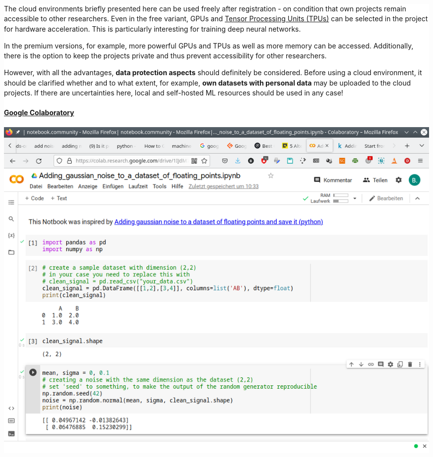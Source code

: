 The cloud environments briefly presented here can be used freely after registration - on condition that own projects remain accessible to other researchers. Even in the free variant, GPUs and [Tensor Processing Units (TPUs)](https://en.wikipedia.org/wiki/Tensor_Processing_Unit) can be selected in the project for hardware acceleration. This is particularly interesting for training deep neural networks.

In the premium versions, for example, more powerful GPUs and TPUs as well as more memory can be accessed. Additionally, there is the option to keep the projects private and thus prevent accessibility for other researchers.

However, with all the advantages, **data protection aspects** should definitely be considered. Before using a cloud environment, it should be clarified whether and to what extent, for example, **own datasets with personal data** may be uploaded to the cloud projects. If there are uncertainties here, local and self-hosted ML resources should be used in any case!


#### [Google Colaboratory](https://colab.research.google.com/)

![Screenshot of IDE *Google Colaboratory* (source: Kasper, license: CC BY-SA 4.0)](images/Screenshot_google_Colab.png)
